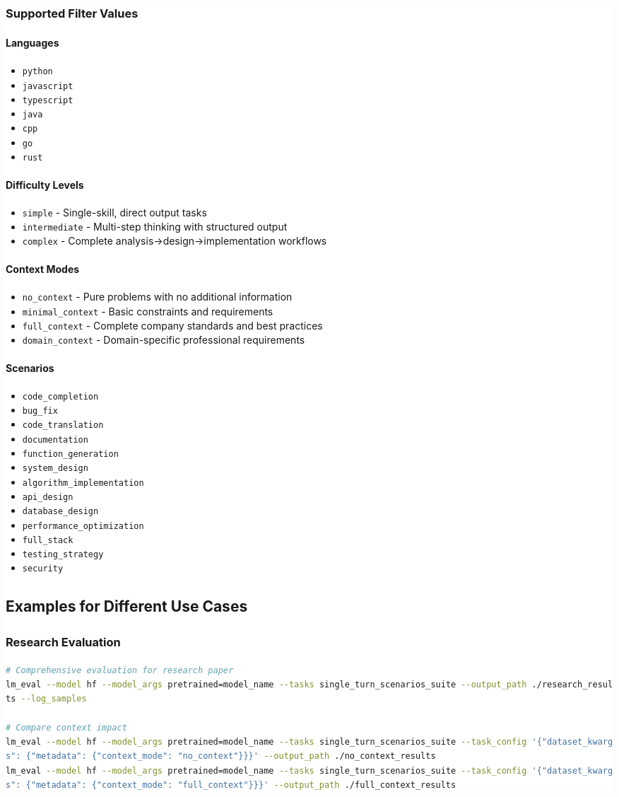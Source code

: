 ### Supported Filter Values

#### Languages
- `python`
- `javascript`
- `typescript`
- `java`
- `cpp`
- `go`
- `rust`

#### Difficulty Levels
- `simple` - Single-skill, direct output tasks
- `intermediate` - Multi-step thinking with structured output
- `complex` - Complete analysis→design→implementation workflows

#### Context Modes
- `no_context` - Pure problems with no additional information
- `minimal_context` - Basic constraints and requirements
- `full_context` - Complete company standards and best practices
- `domain_context` - Domain-specific professional requirements

#### Scenarios
- `code_completion`
- `bug_fix`
- `code_translation`
- `documentation`
- `function_generation`
- `system_design`
- `algorithm_implementation`
- `api_design`
- `database_design`
- `performance_optimization`
- `full_stack`
- `testing_strategy`
- `security`

## Examples for Different Use Cases

### Research Evaluation
```bash
# Comprehensive evaluation for research paper
lm_eval --model hf --model_args pretrained=model_name --tasks single_turn_scenarios_suite --output_path ./research_results --log_samples

# Compare context impact
lm_eval --model hf --model_args pretrained=model_name --tasks single_turn_scenarios_suite --task_config '{"dataset_kwargs": {"metadata": {"context_mode": "no_context"}}}' --output_path ./no_context_results
lm_eval --model hf --model_args pretrained=model_name --tasks single_turn_scenarios_suite --task_config '{"dataset_kwargs": {"metadata": {"context_mode": "full_context"}}}' --output_path ./full_context_results
```
